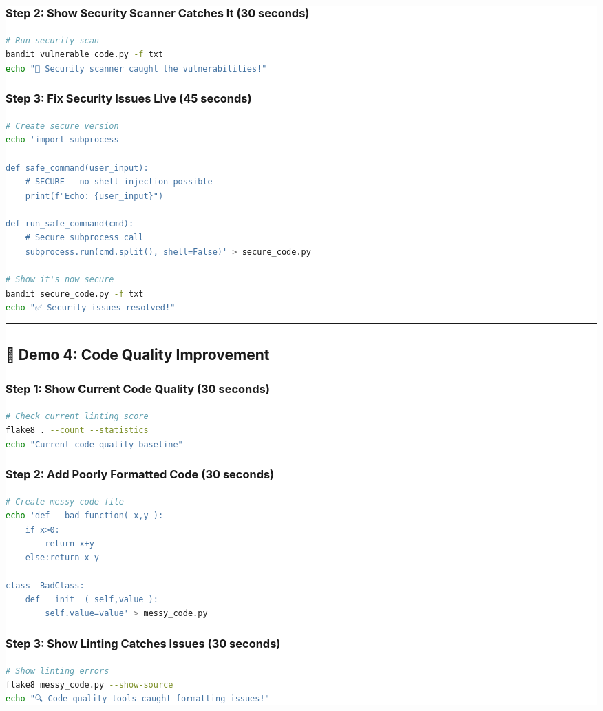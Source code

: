 ### **Step 2: Show Security Scanner Catches It** (30 seconds)
```bash
# Run security scan
bandit vulnerable_code.py -f txt
echo "🚨 Security scanner caught the vulnerabilities!"
```

### **Step 3: Fix Security Issues Live** (45 seconds)
```bash
# Create secure version
echo 'import subprocess

def safe_command(user_input):
    # SECURE - no shell injection possible
    print(f"Echo: {user_input}")
    
def run_safe_command(cmd):
    # Secure subprocess call
    subprocess.run(cmd.split(), shell=False)' > secure_code.py

# Show it's now secure
bandit secure_code.py -f txt
echo "✅ Security issues resolved!"
```

---

## 🔧 **Demo 4: Code Quality Improvement**

### **Step 1: Show Current Code Quality** (30 seconds)
```bash
# Check current linting score
flake8 . --count --statistics
echo "Current code quality baseline"
```

### **Step 2: Add Poorly Formatted Code** (30 seconds)
```bash
# Create messy code file
echo 'def   bad_function( x,y ):
    if x>0:
        return x+y
    else:return x-y

class  BadClass:
    def __init__( self,value ):
        self.value=value' > messy_code.py
```

### **Step 3: Show Linting Catches Issues** (30 seconds)
```bash
# Show linting errors
flake8 messy_code.py --show-source
echo "🔍 Code quality tools caught formatting issues!"
```
